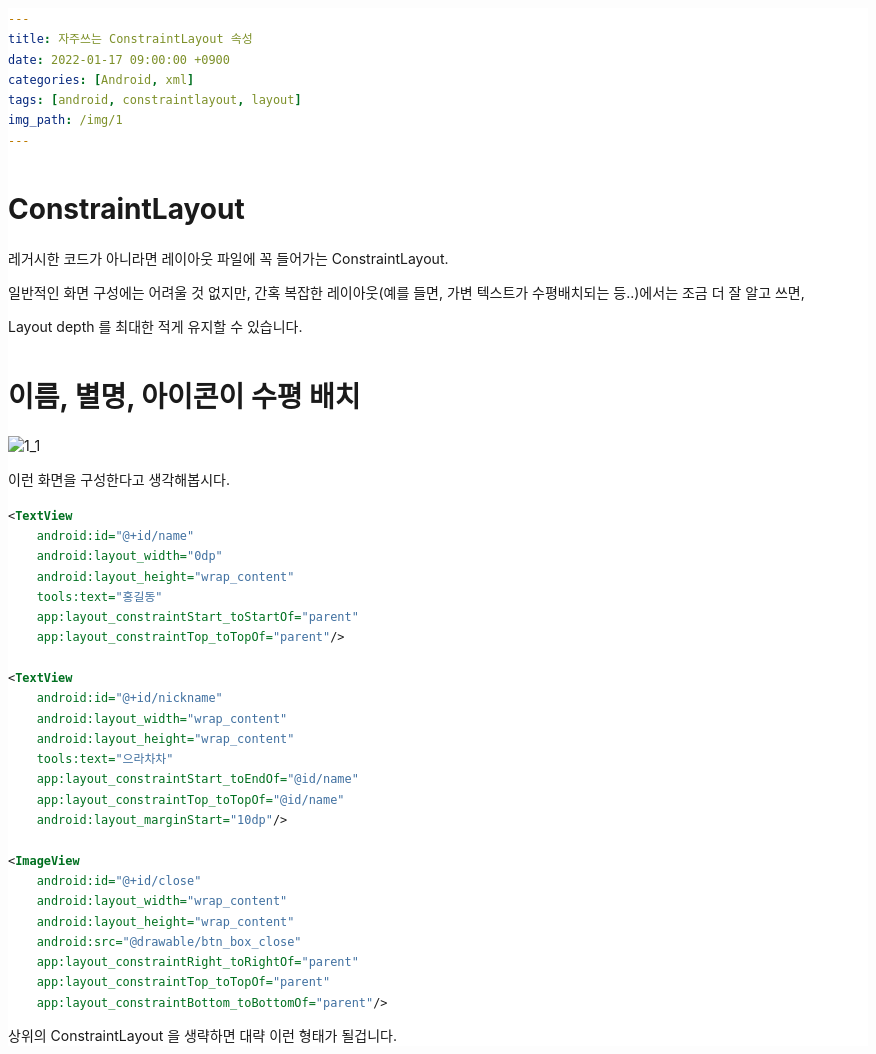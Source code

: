 ```yaml
---
title: 자주쓰는 ConstraintLayout 속성
date: 2022-01-17 09:00:00 +0900
categories: [Android, xml]
tags: [android, constraintlayout, layout]
img_path: /img/1
---
```


# ConstraintLayout
레거시한 코드가 아니라면 레이아웃 파일에 꼭 들어가는 ConstraintLayout.

일반적인 화면 구성에는 어려울 것 없지만,
간혹 복잡한 레이아웃(예를 들면, 가변 텍스트가 수평배치되는 등..)에서는
조금 더 잘 알고 쓰면, 

Layout depth 를 최대한 적게 유지할 수 있습니다.

# 이름, 별명, 아이콘이 수평 배치
![1_1](1_1.png)

이런 화면을 구성한다고 생각해봅시다.

```xml
<TextView
    android:id="@+id/name"
    android:layout_width="0dp"
    android:layout_height="wrap_content"
    tools:text="홍길동"
    app:layout_constraintStart_toStartOf="parent"
    app:layout_constraintTop_toTopOf="parent"/>

<TextView
    android:id="@+id/nickname"
    android:layout_width="wrap_content"
    android:layout_height="wrap_content"
    tools:text="으라차차"
    app:layout_constraintStart_toEndOf="@id/name"
    app:layout_constraintTop_toTopOf="@id/name"
    android:layout_marginStart="10dp"/>

<ImageView
    android:id="@+id/close"
    android:layout_width="wrap_content"
    android:layout_height="wrap_content"
    android:src="@drawable/btn_box_close"
    app:layout_constraintRight_toRightOf="parent"
    app:layout_constraintTop_toTopOf="parent"
    app:layout_constraintBottom_toBottomOf="parent"/>
```
상위의 ConstraintLayout 을 생략하면 대략 이런 형태가 될겁니다.
